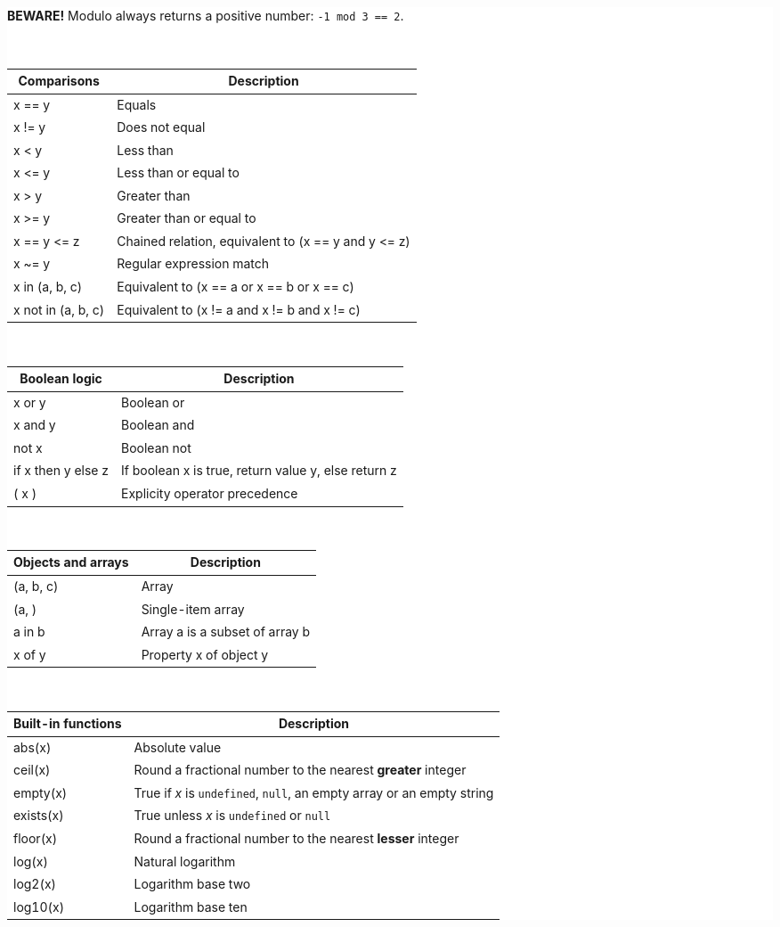 **BEWARE!** Modulo always returns a positive number: `-1 mod 3 == 2`.

<br />

| Comparisons        | Description                                         |
| ------------------ | --------------------------------------------------- |
| x == y             | Equals                                              |
| x != y             | Does not equal                                      |
| x < y              | Less than                                           |
| x <= y             | Less than or equal to                               |
| x > y              | Greater than                                        |
| x >= y             | Greater than or equal to                            |
| x == y <= z        | Chained relation, equivalent to (x == y and y <= z) |
| x ~= y             | Regular expression match                            |
| x in (a, b, c)     | Equivalent to (x == a or x == b or x == c)          |
| x not in (a, b, c) | Equivalent to (x != a and x != b and x != c)        |

<br />

| Boolean logic      | Description                                         |
| ------------------ | --------------------------------------------------- |
| x or y             | Boolean or                                          |
| x and y            | Boolean and                                         |
| not x              | Boolean not                                         |
| if x then y else z | If boolean x is true, return value y, else return z |
| ( x )              | Explicity operator precedence                       |

<br />

| Objects and arrays | Description                    |
| ------------------ | ------------------------------ |
| (a, b, c)          | Array                          |
| (a, )              | Single-item array              |
| a in b             | Array a is a subset of array b |
| x of y             | Property x of object y         |

<br />

| Built-in functions | Description                                                           |
| ------------------ | --------------------------------------------------------------------- |
| abs(x)             | Absolute value                                                        |
| ceil(x)            | Round a fractional number to the nearest **greater** integer          |
| empty(x)           | True if _x_ is `undefined`, `null`, an empty array or an empty string |
| exists(x)          | True unless _x_ is `undefined` or `null`                              |
| floor(x)           | Round a fractional number to the nearest **lesser** integer           |
| log(x)             | Natural logarithm                                                     |
| log2(x)            | Logarithm base two                                                    |
| log10(x)           | Logarithm base ten                                                    |
